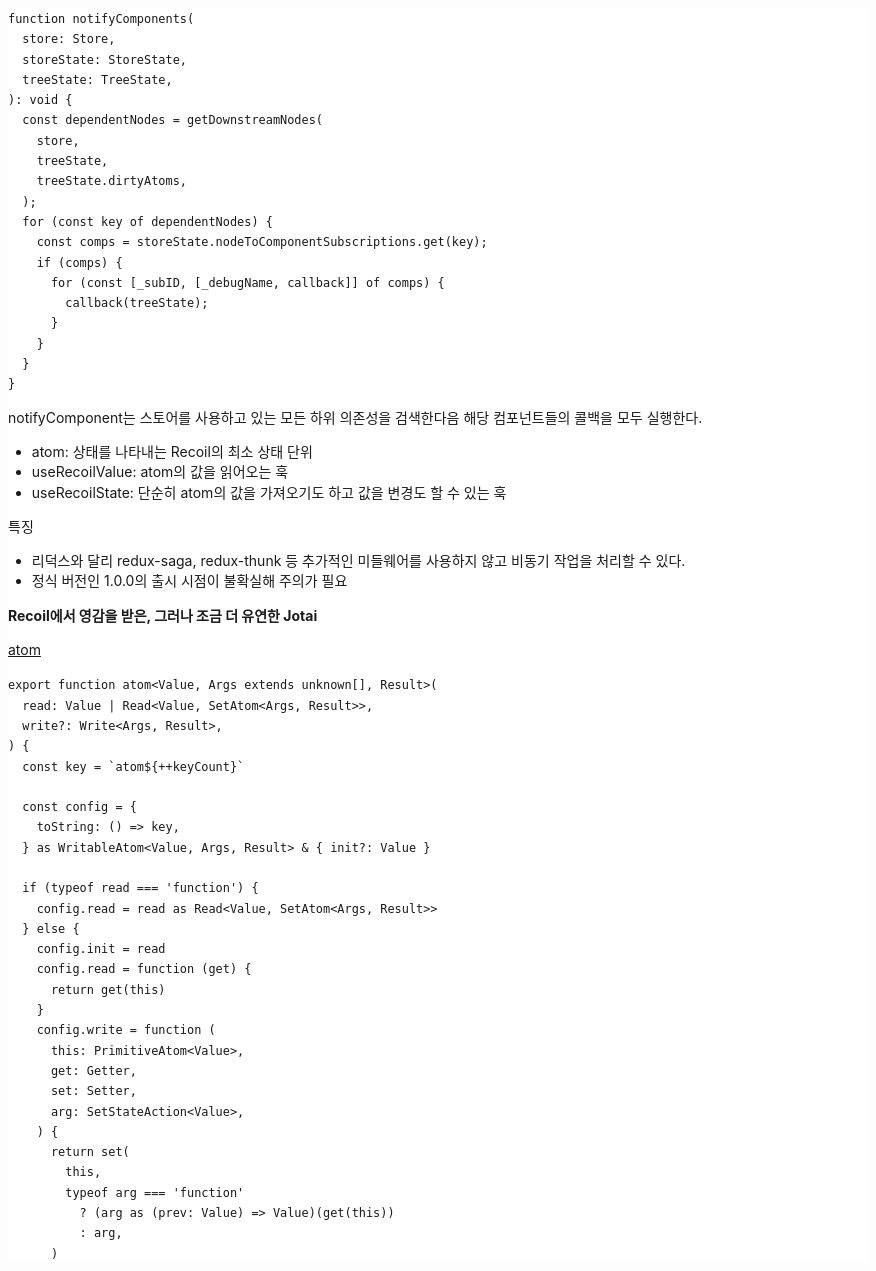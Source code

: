 ```tsx
function notifyComponents(
  store: Store,
  storeState: StoreState,
  treeState: TreeState,
): void {
  const dependentNodes = getDownstreamNodes(
    store,
    treeState,
    treeState.dirtyAtoms,
  );
  for (const key of dependentNodes) {
    const comps = storeState.nodeToComponentSubscriptions.get(key);
    if (comps) {
      for (const [_subID, [_debugName, callback]] of comps) {
        callback(treeState);
      }
    }
  }
}
```

notifyComponent는 스토어를 사용하고 있는 모든 하위 의존성을 검색한다음 해당 컴포넌트들의 콜백을 모두 실행한다.

- atom: 상태를 나타내는 Recoil의 최소 상태 단위
- useRecoilValue: atom의 값을 읽어오는 훅
- useRecoilState: 단순히 atom의 값을 가져오기도 하고 값을 변경도 할 수 있는 훅

특징

- 리덕스와 달리 redux-saga, redux-thunk 등 추가적인 미들웨어를 사용하지 않고 비동기 작업을 처리할 수 있다.
- 정식 버전인 1.0.0의 출시 시점이 불확실해 주의가 필요

**Recoil에서 영감을 받은, 그러나 조금 더 유연한 Jotai**

[atom](https://github.com/pmndrs/jotai/blob/main/src/vanilla/atom.ts#L88)

```tsx
export function atom<Value, Args extends unknown[], Result>(
  read: Value | Read<Value, SetAtom<Args, Result>>,
  write?: Write<Args, Result>,
) {
  const key = `atom${++keyCount}`

  const config = {
    toString: () => key,
  } as WritableAtom<Value, Args, Result> & { init?: Value }

  if (typeof read === 'function') {
    config.read = read as Read<Value, SetAtom<Args, Result>>
  } else {
    config.init = read
    config.read = function (get) {
      return get(this)
    }
    config.write = function (
      this: PrimitiveAtom<Value>,
      get: Getter,
      set: Setter,
      arg: SetStateAction<Value>,
    ) {
      return set(
        this,
        typeof arg === 'function'
          ? (arg as (prev: Value) => Value)(get(this))
          : arg,
      )
```